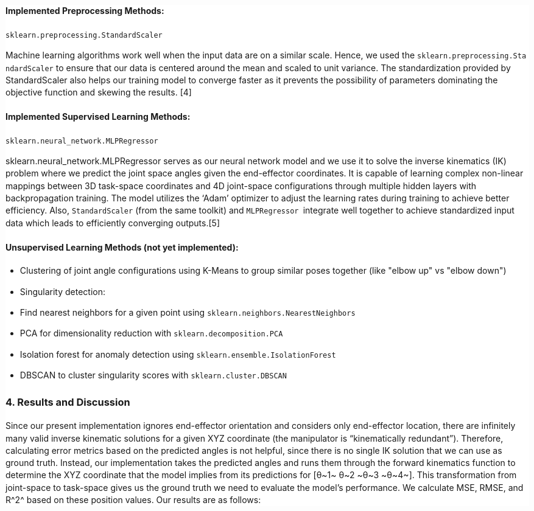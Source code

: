 #### **Implemented Preprocessing Methods:**

```
sklearn.preprocessing.StandardScaler

```

Machine learning algorithms work well when the input data are on a similar scale. Hence, we used the `sklearn.preprocessing.StandardScaler` to ensure that our data is centered around the mean and scaled to unit variance. The standardization provided by StandardScaler also helps our training model to converge faster as it prevents the possibility of parameters dominating the objective function and skewing the results. [4]

#### **Implemented Supervised Learning Methods:**

```
sklearn.neural_network.MLPRegressor

```

sklearn.neural_network.MLPRegressor serves as our neural network model and we use it to solve the inverse kinematics (IK) problem where we predict the joint space angles given the end-effector coordinates. It is capable of learning complex non-linear mappings between 3D task-space coordinates and 4D joint-space configurations through multiple hidden layers with backpropagation training. The model utilizes the ‘Adam’ optimizer to adjust the learning rates during training to achieve better efficiency. Also, `StandardScaler` (from the same toolkit) and `MLPRegressor `integrate well together to achieve standardized input data which leads to efficiently converging outputs.[5]

#### **Unsupervised Learning Methods (not yet implemented):**


- Clustering of joint angle configurations using K-Means to group similar poses together (like "elbow up" vs "elbow down")

- Singularity detection:

- Find nearest neighbors for a given point using  `sklearn.neighbors.NearestNeighbors`

- PCA for dimensionality reduction with `sklearn.decomposition.PCA`

- Isolation forest for anomaly detection using `sklearn.ensemble.IsolationForest `

- DBSCAN to cluster singularity scores with `sklearn.cluster.DBSCAN`

### **4. Results and Discussion**


Since our present implementation ignores end-effector orientation and considers only end-effector location, there are infinitely many valid inverse kinematic solutions for a given XYZ coordinate (the manipulator is “kinematically redundant”). Therefore, calculating error metrics based on the predicted angles is not helpful, since there is no single IK solution that we can use as ground truth. Instead, our implementation takes the predicted angles and runs them through the forward kinematics function to determine the XYZ coordinate that the model implies from its predictions for [θ~1~ θ~2 ~θ~3 ~θ~4~]. This transformation from joint-space to task-space gives us the ground truth we need to evaluate the model’s performance. We calculate MSE, RMSE, and R^2^ based on these position values. Our results are as follows:
